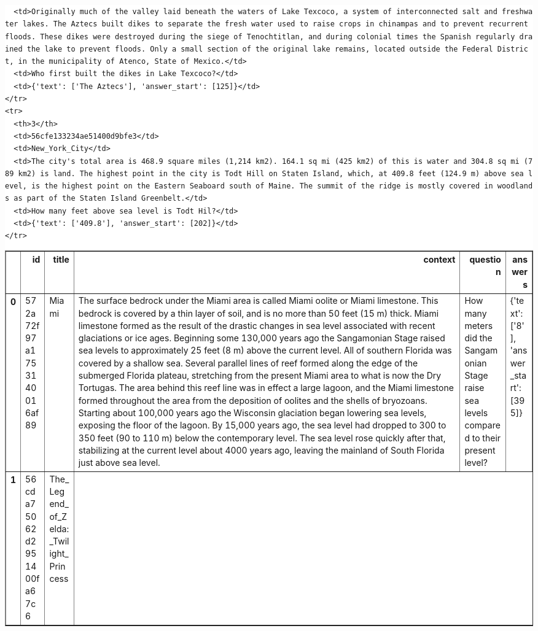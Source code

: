       <td>Originally much of the valley laid beneath the waters of Lake Texcoco, a system of interconnected salt and freshwater lakes. The Aztecs built dikes to separate the fresh water used to raise crops in chinampas and to prevent recurrent floods. These dikes were destroyed during the siege of Tenochtitlan, and during colonial times the Spanish regularly drained the lake to prevent floods. Only a small section of the original lake remains, located outside the Federal District, in the municipality of Atenco, State of Mexico.</td>
      <td>Who first built the dikes in Lake Texcoco?</td>
      <td>{'text': ['The Aztecs'], 'answer_start': [125]}</td>
    </tr>
    <tr>
      <th>3</th>
      <td>56cfe133234ae51400d9bfe3</td>
      <td>New_York_City</td>
      <td>The city's total area is 468.9 square miles (1,214 km2). 164.1 sq mi (425 km2) of this is water and 304.8 sq mi (789 km2) is land. The highest point in the city is Todt Hill on Staten Island, which, at 409.8 feet (124.9 m) above sea level, is the highest point on the Eastern Seaboard south of Maine. The summit of the ridge is mostly covered in woodlands as part of the Staten Island Greenbelt.</td>
      <td>How many feet above sea level is Todt Hil?</td>
      <td>{'text': ['409.8'], 'answer_start': [202]}</td>
    </tr>
  </tbody>
</table>



<table border="1" class="dataframe">
  <thead>
    <tr style="text-align: right;">
      <th></th>
      <th>id</th>
      <th>title</th>
      <th>context</th>
      <th>question</th>
      <th>answers</th>
    </tr>
  </thead>
  <tbody>
    <tr>
      <th>0</th>
      <td>572a72f97a1753140016af89</td>
      <td>Miami</td>
      <td>The surface bedrock under the Miami area is called Miami oolite or Miami limestone. This bedrock is covered by a thin layer of soil, and is no more than 50 feet (15 m) thick. Miami limestone formed as the result of the drastic changes in sea level associated with recent glaciations or ice ages. Beginning some 130,000 years ago the Sangamonian Stage raised sea levels to approximately 25 feet (8 m) above the current level. All of southern Florida was covered by a shallow sea. Several parallel lines of reef formed along the edge of the submerged Florida plateau, stretching from the present Miami area to what is now the Dry Tortugas. The area behind this reef line was in effect a large lagoon, and the Miami limestone formed throughout the area from the deposition of oolites and the shells of bryozoans. Starting about 100,000 years ago the Wisconsin glaciation began lowering sea levels, exposing the floor of the lagoon. By 15,000 years ago, the sea level had dropped to 300 to 350 feet (90 to 110 m) below the contemporary level. The sea level rose quickly after that, stabilizing at the current level about 4000 years ago, leaving the mainland of South Florida just above sea level.</td>
      <td>How many meters did the Sangamonian Stage raise sea levels compared to their present level?</td>
      <td>{'text': ['8'], 'answer_start': [395]}</td>
    </tr>
    <tr>
      <th>1</th>
      <td>56cda75062d2951400fa67c6</td>
      <td>The_Legend_of_Zelda:_Twilight_Princess</td>